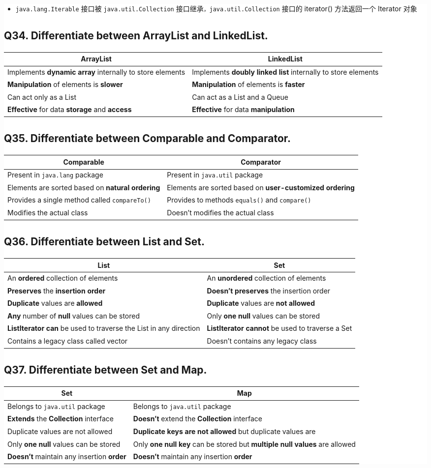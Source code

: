 - `java.lang.Iterable` 接口被 `java.util.Collection` 接口继承`，java.util.Collection` 接口的 iterator() 方法返回一个 Iterator 对象



## Q34. Differentiate between ArrayList and LinkedList.

| **ArrayList**                                             | **LinkedList**                                               |
| --------------------------------------------------------- | ------------------------------------------------------------ |
| Implements **dynamic array** internally to store elements | Implements **doubly linked list** internally to store elements |
| **Manipulation** of elements is **slower**                | **Manipulation** of elements is **faster**                   |
| Can act only as a List                                    | Can act as a List and a Queue                                |
| **Effective** for data **storage** and **access**         | **Effective** for data **manipulation**                      |



## Q35. Differentiate between Comparable and Comparator.

| **Comparable**                                    | **Comparator**                                            |
| ------------------------------------------------- | --------------------------------------------------------- |
| Present in `java.lang` package                    | Present in `java.util` package                            |
| Elements are sorted based on **natural ordering** | Elements are sorted based on **user-customized ordering** |
| Provides a single method called `compareTo()`     | Provides to methods `equals()` and `compare()`            |
| Modifies the actual class                         | Doesn’t modifies the actual class                         |



## Q36. Differentiate between List and Set.

| **List**                                                     | **Set**                                           |
| ------------------------------------------------------------ | ------------------------------------------------- |
| An **ordered** collection of elements                        | An **unordered** collection of elements           |
| **Preserves** the **insertion order**                        | **Doesn’t preserves** the insertion order         |
| **Duplicate** values are **allowed**                         | **Duplicate** values are **not allowed**          |
| **Any** number of **null** values can be stored              | Only **one null** values can be stored            |
| **ListIterator can** be used to traverse the List in any direction | **ListIterator cannot** be used to traverse a Set |
| Contains a legacy class called vector                        | Doesn’t contains any legacy class                 |



## Q37. Differentiate between Set and Map.

| **Set**                                      | **Map**                                                      |
| -------------------------------------------- | ------------------------------------------------------------ |
| Belongs to `java.util` package               | Belongs to `java.util` package                               |
| **Extends** the **Collection** interface     | **Doesn’t** extend the **Collection** interface              |
| Duplicate values are not allowed             | **Duplicate keys are not allowed** but duplicate values are  |
| Only **one null** values can be stored       | Only **one null key** can be stored but **multiple null values** are allowed |
| **Doesn’t** maintain any insertion **order** | **Doesn’t** maintain any insertion **order**                 |
